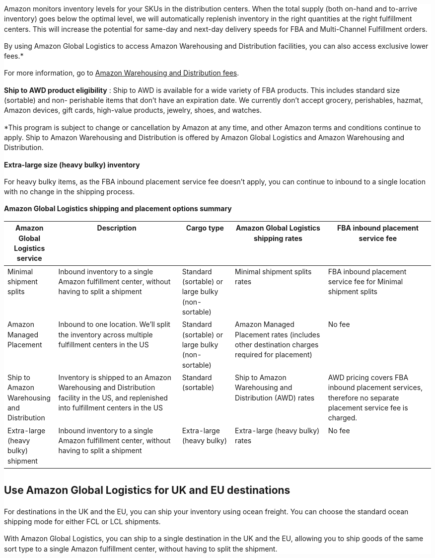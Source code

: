 Amazon monitors inventory levels for your SKUs in the distribution centers.
When the total supply (both on-hand and to-arrive inventory) goes below the
optimal level, we will automatically replenish inventory in the right
quantities at the right fulfillment centers. This will increase the potential
for same-day and next-day delivery speeds for FBA and Multi-Channel
Fulfillment orders.

By using Amazon Global Logistics to access Amazon Warehousing and Distribution
facilities, you can also access exclusive lower fees.*

For more information, go to [Amazon Warehousing and Distribution
fees](/gp/help/GAYG62Q3MPE6STFS).

**Ship to AWD product eligibility** : Ship to AWD is available for a wide
variety of FBA products. This includes standard size (sortable) and non-
perishable items that don’t have an expiration date. We currently don’t accept
grocery, perishables, hazmat, Amazon devices, gift cards, high-value products,
jewelry, shoes, and watches.

*This program is subject to change or cancellation by Amazon at any time, and other Amazon terms and conditions continue to apply. Ship to Amazon Warehousing and Distribution is offered by Amazon Global Logistics and Amazon Warehousing and Distribution.

**Extra-large size (heavy bulky) inventory**

For heavy bulky items, as the FBA inbound placement service fee doesn’t apply,
you can continue to inbound to a single location with no change in the
shipping process.

**Amazon Global Logistics shipping and placement options summary**

**Amazon Global Logistics service** | **Description** | **Cargo type** | **Amazon Global Logistics shipping rates** | **FBA inbound placement service fee**  
---|---|---|---|---  
Minimal shipment splits | Inbound inventory to a single Amazon fulfillment center, without having to split a shipment | Standard (sortable) or large bulky (non-sortable) | Minimal shipment splits rates | FBA inbound placement service fee for Minimal shipment splits  
Amazon Managed Placement  | Inbound to one location. We’ll split the inventory across multiple fulfillment centers in the US | Standard (sortable) or large bulky (non-sortable) | Amazon Managed Placement rates (includes other destination charges required for placement) | No fee  
Ship to Amazon Warehousing and Distribution | Inventory is shipped to an Amazon Warehousing and Distribution facility in the US, and replenished into fulfillment centers in the US | Standard (sortable) | Ship to Amazon Warehousing and Distribution (AWD) rates | AWD pricing covers FBA inbound placement services, therefore no separate placement service fee is charged.  
Extra-large (heavy bulky) shipment | Inbound inventory to a single Amazon fulfillment center, without having to split a shipment | Extra-large (heavy bulky) | Extra-large (heavy bulky) rates | No fee  
  
## Use Amazon Global Logistics for UK and EU destinations

For destinations in the UK and the EU, you can ship your inventory using ocean
freight. You can choose the standard ocean shipping mode for either FCL or LCL
shipments.

With Amazon Global Logistics, you can ship to a single destination in the UK
and the EU, allowing you to ship goods of the same sort type to a single
Amazon fulfillment center, without having to split the shipment.
